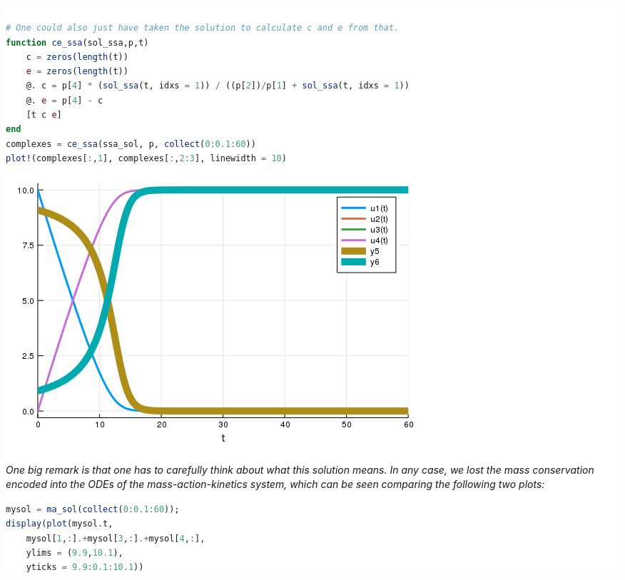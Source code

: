 ````julia

# One could also just have taken the solution to calculate c and e from that.
function ce_ssa(sol_ssa,p,t)
    c = zeros(length(t))
    e = zeros(length(t))
    @. c = p[4] * (sol_ssa(t, idxs = 1)) / ((p[2])/p[1] + sol_ssa(t, idxs = 1))
    @. e = p[4] - c
    [t c e]
end
complexes = ce_ssa(ssa_sol, p, collect(0:0.1:60))
plot!(complexes[:,1], complexes[:,2:3], linewidth = 10)
````


![](figures/aufgaben04_solution_3_2.png)



*One big remark is that one has to carefully think about what this solution means.*
*In any case, we lost the mass conservation encoded into the ODEs of the mass-action-kinetics system, which can be seen comparing the following two plots:*


````julia
mysol = ma_sol(collect(0:0.1:60));
display(plot(mysol.t, 
    mysol[1,:].+mysol[3,:].+mysol[4,:], 
    ylims = (9.9,10.1), 
    yticks = 9.9:0.1:10.1))
````

